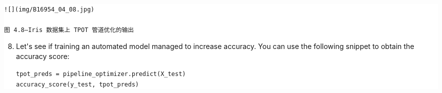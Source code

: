     ![](img/B16954_04_08.jpg)

    图 4.8–Iris 数据集上 TPOT 管道优化的输出

8.  Let's see if training an automated model managed to increase accuracy. You can use the following snippet to obtain the accuracy score:

    ```
    tpot_preds = pipeline_optimizer.predict(X_test)
    accuracy_score(y_test, tpot_preds)
    ```
